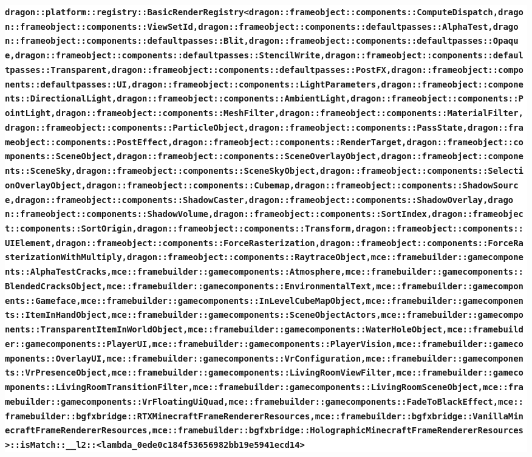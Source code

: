 ### `dragon::platform::registry::BasicRenderRegistry<dragon::frameobject::components::ComputeDispatch,dragon::frameobject::components::ViewSetId,dragon::frameobject::components::defaultpasses::AlphaTest,dragon::frameobject::components::defaultpasses::Blit,dragon::frameobject::components::defaultpasses::Opaque,dragon::frameobject::components::defaultpasses::StencilWrite,dragon::frameobject::components::defaultpasses::Transparent,dragon::frameobject::components::defaultpasses::PostFX,dragon::frameobject::components::defaultpasses::UI,dragon::frameobject::components::LightParameters,dragon::frameobject::components::DirectionalLight,dragon::frameobject::components::AmbientLight,dragon::frameobject::components::PointLight,dragon::frameobject::components::MeshFilter,dragon::frameobject::components::MaterialFilter,dragon::frameobject::components::ParticleObject,dragon::frameobject::components::PassState,dragon::frameobject::components::PostEffect,dragon::frameobject::components::RenderTarget,dragon::frameobject::components::SceneObject,dragon::frameobject::components::SceneOverlayObject,dragon::frameobject::components::SceneSky,dragon::frameobject::components::SceneSkyObject,dragon::frameobject::components::SelectionOverlayObject,dragon::frameobject::components::Cubemap,dragon::frameobject::components::ShadowSource,dragon::frameobject::components::ShadowCaster,dragon::frameobject::components::ShadowOverlay,dragon::frameobject::components::ShadowVolume,dragon::frameobject::components::SortIndex,dragon::frameobject::components::SortOrigin,dragon::frameobject::components::Transform,dragon::frameobject::components::UIElement,dragon::frameobject::components::ForceRasterization,dragon::frameobject::components::ForceRasterizationWithMultiply,dragon::frameobject::components::RaytraceObject,mce::framebuilder::gamecomponents::AlphaTestCracks,mce::framebuilder::gamecomponents::Atmosphere,mce::framebuilder::gamecomponents::BlendedCracksObject,mce::framebuilder::gamecomponents::EnvironmentalText,mce::framebuilder::gamecomponents::Gameface,mce::framebuilder::gamecomponents::InLevelCubeMapObject,mce::framebuilder::gamecomponents::ItemInHandObject,mce::framebuilder::gamecomponents::SceneObjectActors,mce::framebuilder::gamecomponents::TransparentItemInWorldObject,mce::framebuilder::gamecomponents::WaterHoleObject,mce::framebuilder::gamecomponents::PlayerUI,mce::framebuilder::gamecomponents::PlayerVision,mce::framebuilder::gamecomponents::OverlayUI,mce::framebuilder::gamecomponents::VrConfiguration,mce::framebuilder::gamecomponents::VrPresenceObject,mce::framebuilder::gamecomponents::LivingRoomViewFilter,mce::framebuilder::gamecomponents::LivingRoomTransitionFilter,mce::framebuilder::gamecomponents::LivingRoomSceneObject,mce::framebuilder::gamecomponents::VrFloatingUiQuad,mce::framebuilder::gamecomponents::FadeToBlackEffect,mce::framebuilder::bgfxbridge::RTXMinecraftFrameRendererResources,mce::framebuilder::bgfxbridge::VanillaMinecraftFrameRendererResources,mce::framebuilder::bgfxbridge::HolographicMinecraftFrameRendererResources>::isMatch::__l2::<lambda_0ede0c184f53656982bb19e5941ecd14>`
```
```